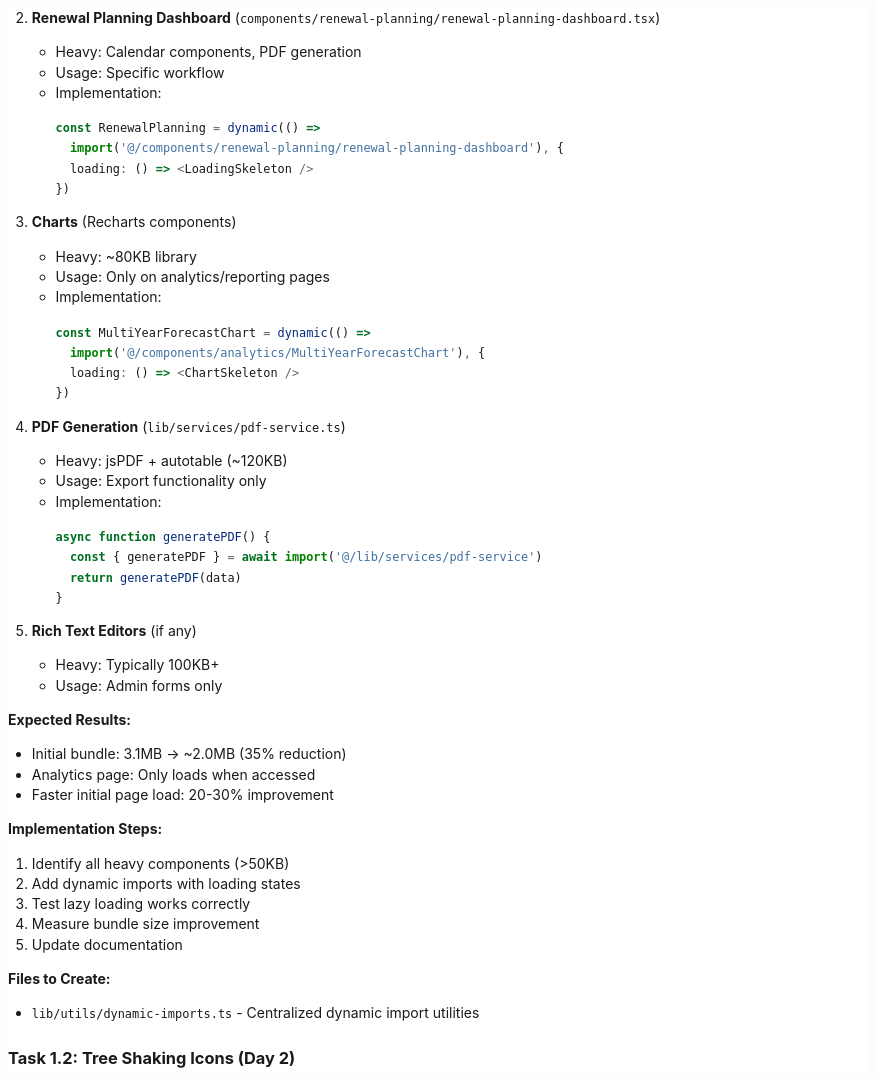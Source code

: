 2. **Renewal Planning Dashboard** (`components/renewal-planning/renewal-planning-dashboard.tsx`)
   - Heavy: Calendar components, PDF generation
   - Usage: Specific workflow
   - Implementation:
     ```typescript
     const RenewalPlanning = dynamic(() =>
       import('@/components/renewal-planning/renewal-planning-dashboard'), {
       loading: () => <LoadingSkeleton />
     })
     ```

3. **Charts** (Recharts components)
   - Heavy: ~80KB library
   - Usage: Only on analytics/reporting pages
   - Implementation:
     ```typescript
     const MultiYearForecastChart = dynamic(() =>
       import('@/components/analytics/MultiYearForecastChart'), {
       loading: () => <ChartSkeleton />
     })
     ```

4. **PDF Generation** (`lib/services/pdf-service.ts`)
   - Heavy: jsPDF + autotable (~120KB)
   - Usage: Export functionality only
   - Implementation:
     ```typescript
     async function generatePDF() {
       const { generatePDF } = await import('@/lib/services/pdf-service')
       return generatePDF(data)
     }
     ```

5. **Rich Text Editors** (if any)
   - Heavy: Typically 100KB+
   - Usage: Admin forms only

**Expected Results:**
- Initial bundle: 3.1MB → ~2.0MB (35% reduction)
- Analytics page: Only loads when accessed
- Faster initial page load: 20-30% improvement

**Implementation Steps:**
1. Identify all heavy components (>50KB)
2. Add dynamic imports with loading states
3. Test lazy loading works correctly
4. Measure bundle size improvement
5. Update documentation

**Files to Create:**
- `lib/utils/dynamic-imports.ts` - Centralized dynamic import utilities

### Task 1.2: Tree Shaking Icons (Day 2)
